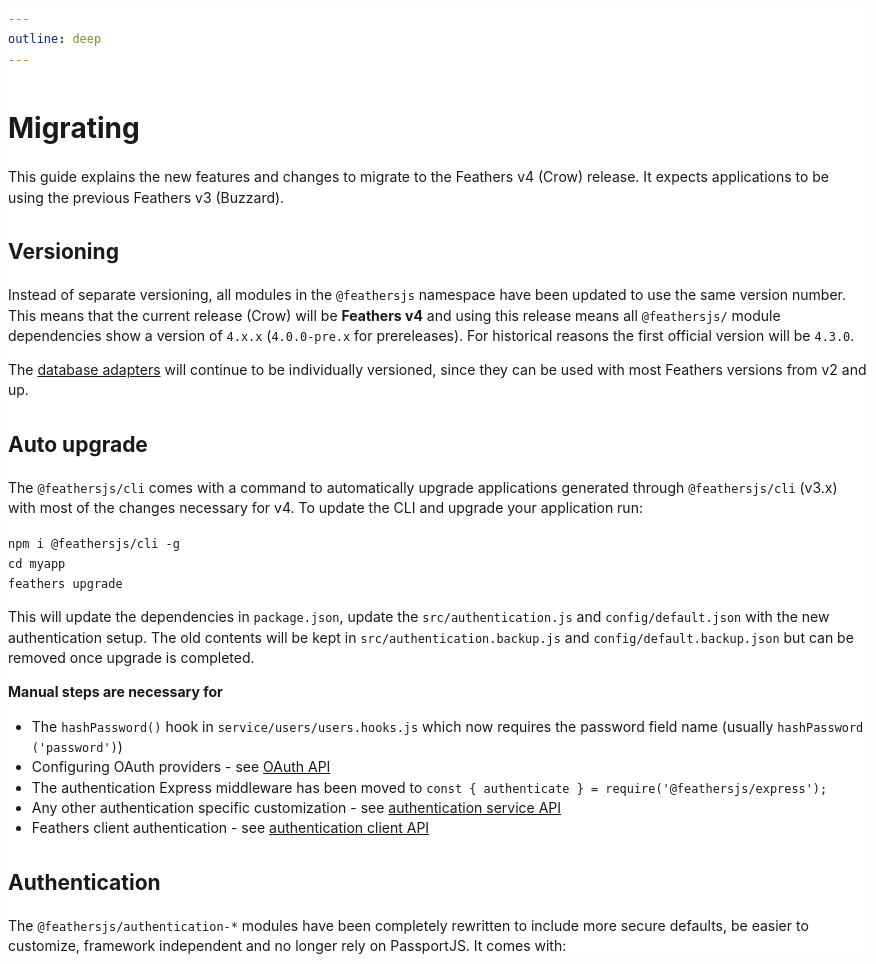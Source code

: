 ```yaml
---
outline: deep
---
```


# Migrating

This guide explains the new features and changes to migrate to the Feathers v4 (Crow) release. It expects applications to be using the previous Feathers v3 (Buzzard).

## Versioning

Instead of separate versioning, all modules in the `@feathersjs` namespace have been updated to use the same version number. This means that the current release (Crow) will be **Feathers v4** and using this release means all `@feathersjs/` module dependencies show a version of `4.x.x` (`4.0.0-pre.x` for prereleases). For historical reasons the first official version will be `4.3.0`.

The [database adapters](../api/databases/adapters.md) will continue to be individually versioned, since they can be used with most Feathers versions from v2 and up.

## Auto upgrade

The `@feathersjs/cli` comes with a command to automatically upgrade applications generated through `@feathersjs/cli` (v3.x) with most of the changes necessary for v4. To update the CLI and upgrade your application run:

```
npm i @feathersjs/cli -g
cd myapp
feathers upgrade
```

This will update the dependencies in `package.json`, update the `src/authentication.js` and `config/default.json` with the new authentication setup. The old contents will be kept in `src/authentication.backup.js` and `config/default.backup.json` but can be removed once upgrade is completed.

__Manual steps are necessary for__

- The `hashPassword()` hook in `service/users/users.hooks.js` which now requires the password field name (usually `hashPassword('password')`)
- Configuring OAuth providers - see [OAuth API](../api/authentication/oauth.md)
- The authentication Express middleware has been moved to `const { authenticate } = require('@feathersjs/express');`
- Any other authentication specific customization - see [authentication service API](../api/authentication/service.md)
- Feathers client authentication - see [authentication client API](../api/authentication/client.md)

## Authentication

The `@feathersjs/authentication-*` modules have been completely rewritten to include more secure defaults, be easier to customize, framework independent and no longer rely on PassportJS. It comes with:
